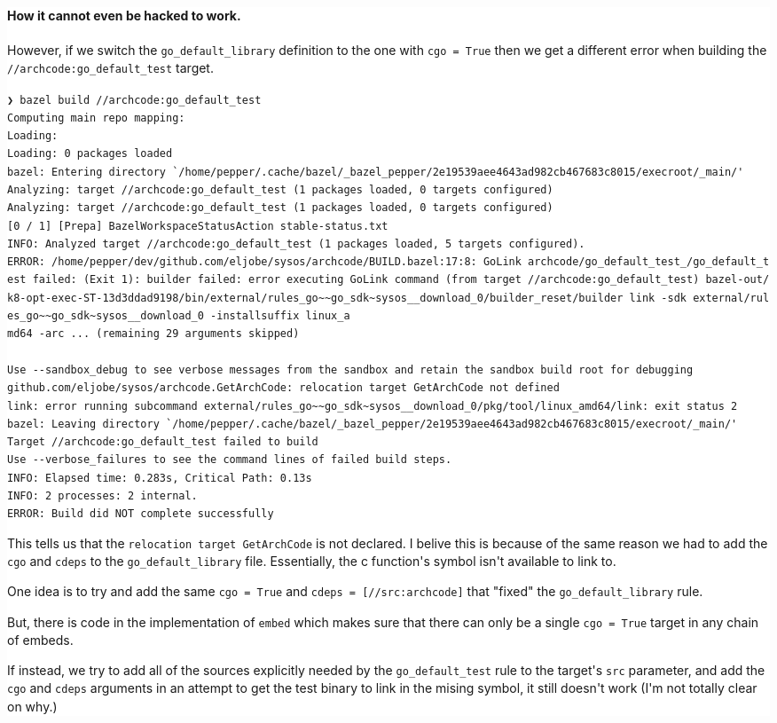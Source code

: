 #### How it **cannot** even be hacked to work.

However, if we switch the `go_default_library` definition to the one
with `cgo = True` then we get a different error when building the
`//archcode:go_default_test` target.

```
❯ bazel build //archcode:go_default_test
Computing main repo mapping:
Loading:
Loading: 0 packages loaded
bazel: Entering directory `/home/pepper/.cache/bazel/_bazel_pepper/2e19539aee4643ad982cb467683c8015/execroot/_main/'
Analyzing: target //archcode:go_default_test (1 packages loaded, 0 targets configured)
Analyzing: target //archcode:go_default_test (1 packages loaded, 0 targets configured)
[0 / 1] [Prepa] BazelWorkspaceStatusAction stable-status.txt
INFO: Analyzed target //archcode:go_default_test (1 packages loaded, 5 targets configured).
ERROR: /home/pepper/dev/github.com/eljobe/sysos/archcode/BUILD.bazel:17:8: GoLink archcode/go_default_test_/go_default_test failed: (Exit 1): builder failed: error executing GoLink command (from target //archcode:go_default_test) bazel-out/k8-opt-exec-ST-13d3ddad9198/bin/external/rules_go~~go_sdk~sysos__download_0/builder_reset/builder link -sdk external/rules_go~~go_sdk~sysos__download_0 -installsuffix linux_a
md64 -arc ... (remaining 29 arguments skipped)

Use --sandbox_debug to see verbose messages from the sandbox and retain the sandbox build root for debugging
github.com/eljobe/sysos/archcode.GetArchCode: relocation target GetArchCode not defined
link: error running subcommand external/rules_go~~go_sdk~sysos__download_0/pkg/tool/linux_amd64/link: exit status 2
bazel: Leaving directory `/home/pepper/.cache/bazel/_bazel_pepper/2e19539aee4643ad982cb467683c8015/execroot/_main/'
Target //archcode:go_default_test failed to build
Use --verbose_failures to see the command lines of failed build steps.
INFO: Elapsed time: 0.283s, Critical Path: 0.13s
INFO: 2 processes: 2 internal.
ERROR: Build did NOT complete successfully
```

This tells us that the `relocation target GetArchCode` is not
declared. I belive this is because of the same reason we had to add
the `cgo` and `cdeps` to the `go_default_library` file. Essentially,
the c function's symbol isn't available to link to.

One idea is to try and add the same `cgo = True` and `cdeps =
[//src:archcode]` that "fixed" the `go_default_library` rule.

But, there is code in the implementation of `embed` which makes sure
that there can only be a single `cgo = True` target in any chain of
embeds.

If instead, we try to add all of the sources explicitly needed by the
`go_default_test` rule to the target's `src` parameter, and add the
`cgo` and `cdeps` arguments in an attempt to get the test binary to
link in the mising symbol, it still doesn't work (I'm not totally
clear on why.)
